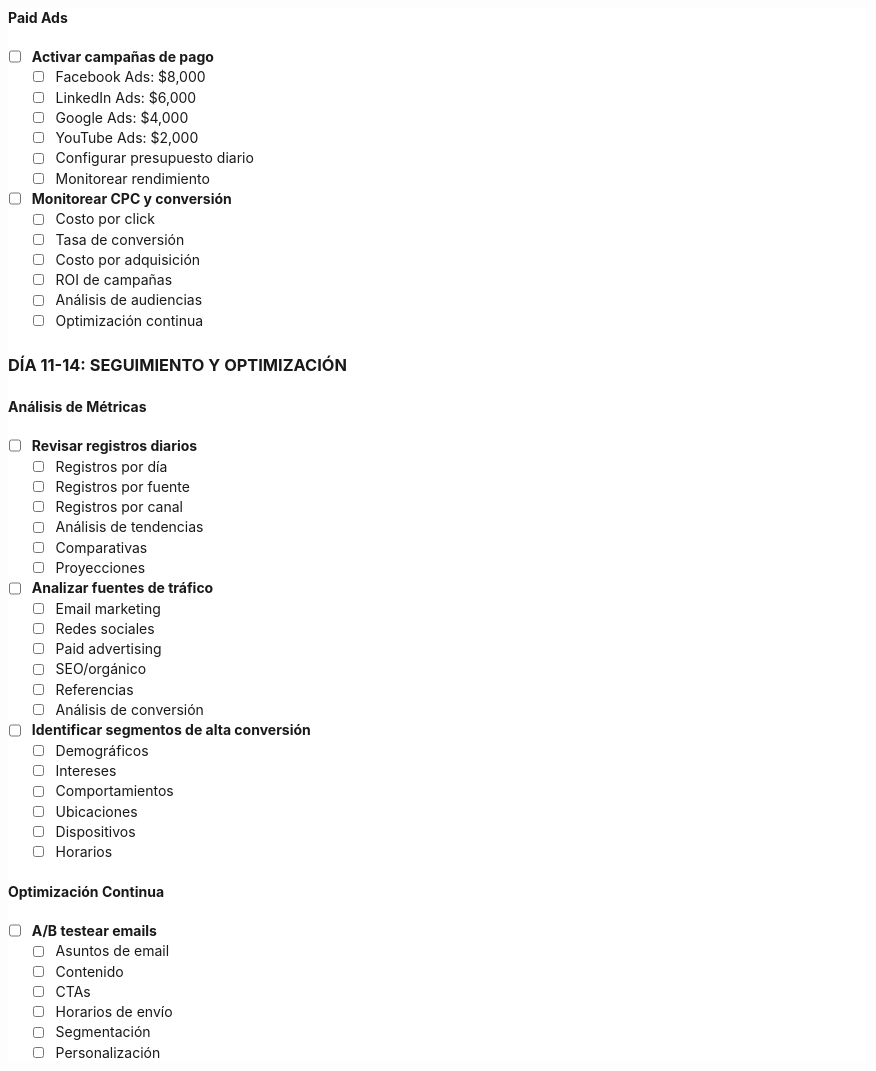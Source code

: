 #### **Paid Ads**
- [ ] **Activar campañas de pago**
  - [ ] Facebook Ads: $8,000
  - [ ] LinkedIn Ads: $6,000
  - [ ] Google Ads: $4,000
  - [ ] YouTube Ads: $2,000
  - [ ] Configurar presupuesto diario
  - [ ] Monitorear rendimiento

- [ ] **Monitorear CPC y conversión**
  - [ ] Costo por click
  - [ ] Tasa de conversión
  - [ ] Costo por adquisición
  - [ ] ROI de campañas
  - [ ] Análisis de audiencias
  - [ ] Optimización continua

### **DÍA 11-14: SEGUIMIENTO Y OPTIMIZACIÓN**

#### **Análisis de Métricas**
- [ ] **Revisar registros diarios**
  - [ ] Registros por día
  - [ ] Registros por fuente
  - [ ] Registros por canal
  - [ ] Análisis de tendencias
  - [ ] Comparativas
  - [ ] Proyecciones

- [ ] **Analizar fuentes de tráfico**
  - [ ] Email marketing
  - [ ] Redes sociales
  - [ ] Paid advertising
  - [ ] SEO/orgánico
  - [ ] Referencias
  - [ ] Análisis de conversión

- [ ] **Identificar segmentos de alta conversión**
  - [ ] Demográficos
  - [ ] Intereses
  - [ ] Comportamientos
  - [ ] Ubicaciones
  - [ ] Dispositivos
  - [ ] Horarios

#### **Optimización Continua**
- [ ] **A/B testear emails**
  - [ ] Asuntos de email
  - [ ] Contenido
  - [ ] CTAs
  - [ ] Horarios de envío
  - [ ] Segmentación
  - [ ] Personalización
